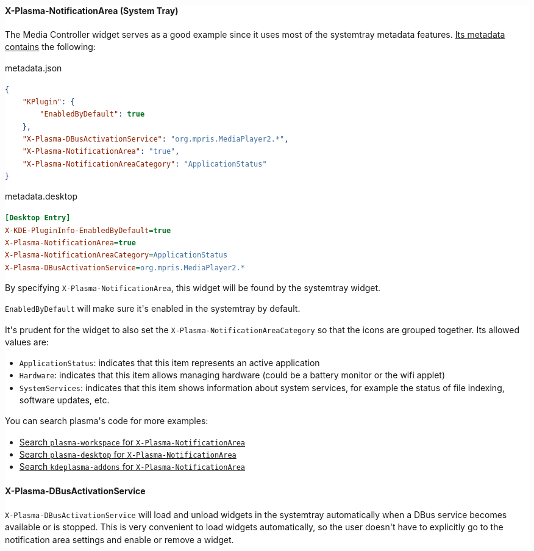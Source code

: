 #### X-Plasma-NotificationArea (System Tray)

The Media Controller widget serves as a good example since it uses most of the systemtray metadata features. [Its metadata contains](https://invent.kde.org/plasma/plasma-workspace/-/blob/master/applets/mediacontroller/metadata.json) the following:

metadata.json

```json
{
    "KPlugin": {
        "EnabledByDefault": true
    },
    "X-Plasma-DBusActivationService": "org.mpris.MediaPlayer2.*",
    "X-Plasma-NotificationArea": "true",
    "X-Plasma-NotificationAreaCategory": "ApplicationStatus"
}
```

metadata.desktop

```ini
[Desktop Entry]
X-KDE-PluginInfo-EnabledByDefault=true
X-Plasma-NotificationArea=true
X-Plasma-NotificationAreaCategory=ApplicationStatus
X-Plasma-DBusActivationService=org.mpris.MediaPlayer2.*
```

By specifying `X-Plasma-NotificationArea`, this widget will be found by the systemtray widget.

`EnabledByDefault` will make sure it's enabled in the systemtray by default.

It's prudent for the widget to also set the `X-Plasma-NotificationAreaCategory` so that the icons are grouped together. Its allowed values are:

* `ApplicationStatus`: indicates that this item represents an active application
* `Hardware`: indicates that this item allows managing hardware (could be a battery monitor or the wifi applet)
* `SystemServices`: indicates that this item shows information about system services, for example the status of file indexing, software updates, etc.

You can search plasma's code for more examples:

* [Search `plasma-workspace` for `X-Plasma-NotificationArea`](https://invent.kde.org/search?utf8=%E2%9C%93\&search=X-Plasma-NotificationArea\&group\_id=1568\&project\_id=2703\&scope=\&search\_code=true\&snippets=false\&repository\_ref=master\&nav\_source=navbar)
* [Search `plasma-desktop` for `X-Plasma-NotificationArea`](https://invent.kde.org/search?utf8=%E2%9C%93\&search=X-Plasma-NotificationArea\&group\_id=1568\&project\_id=2802\&scope=\&search\_code=true\&snippets=false\&repository\_ref=master\&nav\_source=navbar)
* [Search `kdeplasma-addons` for `X-Plasma-NotificationArea`](https://invent.kde.org/search?utf8=%E2%9C%93\&search=X-Plasma-NotificationArea\&group\_id=1568\&project\_id=2828\&scope=\&search\_code=true\&snippets=false\&repository\_ref=master\&nav\_source=navbar)

#### X-Plasma-DBusActivationService

`X-Plasma-DBusActivationService` will load and unload widgets in the systemtray automatically when a DBus service becomes available or is stopped. This is very convenient to load widgets automatically, so the user doesn't have to explicitly go to the notification area settings and enable or remove a widget.
